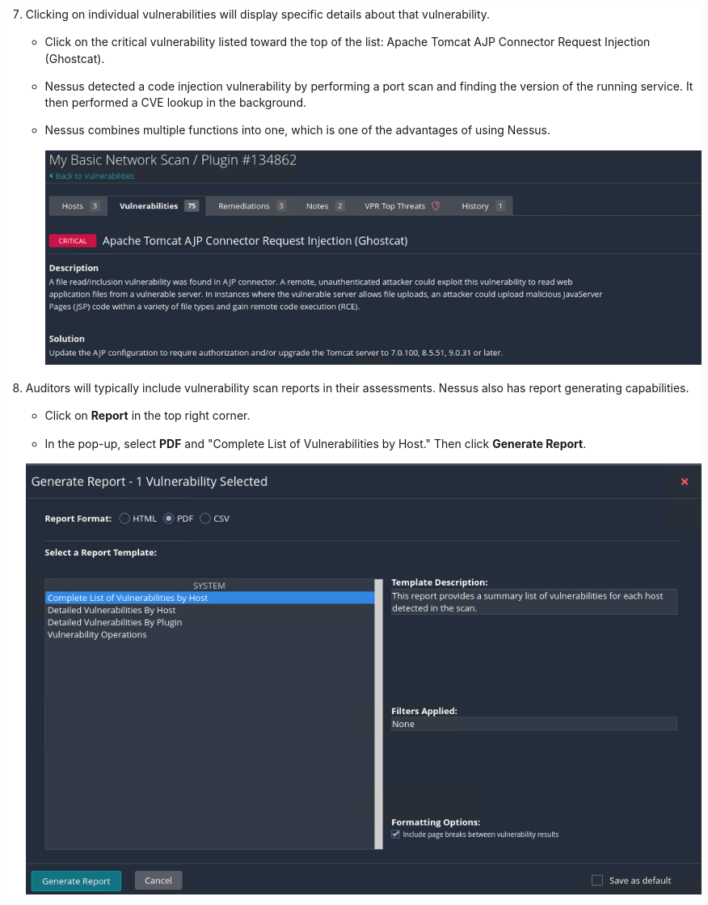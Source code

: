 7. Clicking on individual vulnerabilities will display specific details about that vulnerability.

   - Click on the critical vulnerability listed toward the top of the list: Apache Tomcat AJP Connector Request Injection (Ghostcat).

   - Nessus detected a code injection vulnerability by performing a port scan and finding the version of the running service. It then performed a CVE lookup in the background.

   - Nessus combines multiple functions into one, which is one of the advantages of using Nessus.

     ![Nessus 8](images/NESSUS_8.PNG)

8.  Auditors will typically include vulnerability scan reports in their assessments. Nessus also has report generating capabilities.

      - Click on **Report** in the top right corner.
      
      - In the pop-up, select **PDF** and "Complete List of Vulnerabilities by Host." Then click **Generate Report**.

      ![Nessus 9](images/NESSUS_9.PNG)
